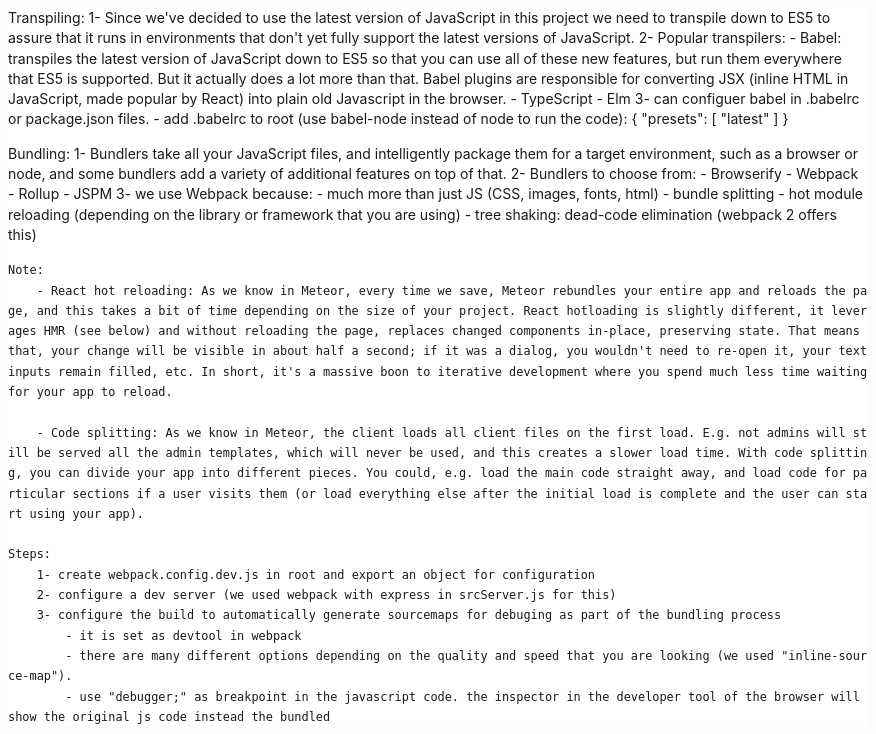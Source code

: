 Transpiling:
	1- Since we've decided to use the latest version of JavaScript in this project we need to transpile down to ES5 to assure that it runs in environments that don't yet fully support the latest versions of JavaScript. 
	2- Popular transpilers:
		- Babel: transpiles the latest version of JavaScript down to ES5 so that you can use all of these new features, but run them everywhere that ES5 is supported. But it actually does a lot more than that. Babel plugins are responsible for converting JSX (inline HTML in JavaScript, made popular by React) into plain old Javascript in the browser. 
		- TypeScript
		- Elm
	3- can configuer babel in .babelrc or package.json files.
		- add .babelrc to root (use babel-node instead of node to run the code):
			{
				"presets": [
					"latest"
				]
			}
	
Bundling:
	1- Bundlers take all your JavaScript files, and intelligently package them for a target environment, such as a browser or node, and some bundlers add a variety of additional features on top of that.
	2- Bundlers to choose from:
		- Browserify
		- Webpack
		- Rollup
		- JSPM
	3- we use Webpack because:
		- much more than just JS (CSS, images, fonts, html)
		- bundle splitting
		- hot module reloading (depending on the library or framework that you are using)
		- tree shaking: dead-code elimination (webpack 2 offers this)
	
	Note:
		- React hot reloading: As we know in Meteor, every time we save, Meteor rebundles your entire app and reloads the page, and this takes a bit of time depending on the size of your project. React hotloading is slightly different, it leverages HMR (see below) and without reloading the page, replaces changed components in-place, preserving state. That means that, your change will be visible in about half a second; if it was a dialog, you wouldn't need to re-open it, your text inputs remain filled, etc. In short, it's a massive boon to iterative development where you spend much less time waiting for your app to reload. 

		- Code splitting: As we know in Meteor, the client loads all client files on the first load. E.g. not admins will still be served all the admin templates, which will never be used, and this creates a slower load time. With code splitting, you can divide your app into different pieces. You could, e.g. load the main code straight away, and load code for particular sections if a user visits them (or load everything else after the initial load is complete and the user can start using your app).
		
	Steps:	
		1- create webpack.config.dev.js in root and export an object for configuration
		2- configure a dev server (we used webpack with express in srcServer.js for this)
		3- configure the build to automatically generate sourcemaps for debuging as part of the bundling process
			- it is set as devtool in webpack
			- there are many different options depending on the quality and speed that you are looking (we used "inline-source-map").
			- use "debugger;" as breakpoint in the javascript code. the inspector in the developer tool of the browser will show the original js code instead the bundled
	